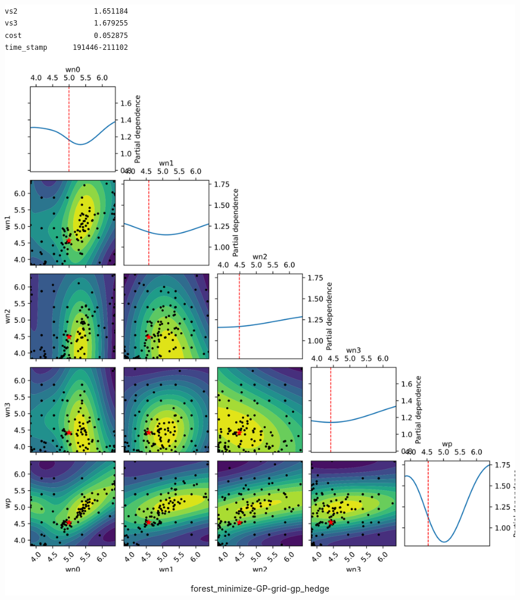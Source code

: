 ```
vs2                  1.651184
vs3                  1.679255
cost                 0.052875
time_stamp      191446-211102
```

![forest_minimize-GP-grid-gp_hedge](./results/forest_minimize-GP-grid-gp_hedge-191446-211102-objk.svg)
<p align="center">forest_minimize-GP-grid-gp_hedge</p>
